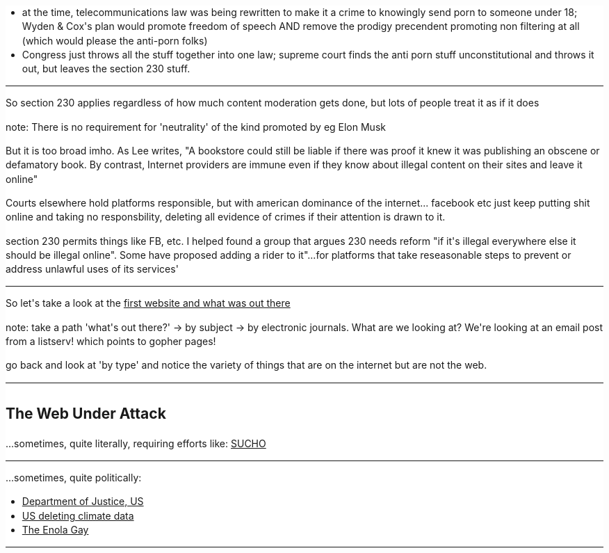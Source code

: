 - at the time, telecommunications law was being rewritten to make it a crime to knowingly send porn to someone under 18; Wyden & Cox's plan would promote freedom of speech AND remove the prodigy precendent promoting non filtering at all (which would please the anti-porn folks)
- Congress just throws all the stuff together into one law; supreme court finds the anti porn stuff unconstitutional and throws it out, but leaves the section 230 stuff.

---

<div align="left">

So section 230 applies regardless of how much content moderation gets done, but lots of people treat it as if it does

</div>

note:
There is no requirement for 'neutrality' of the kind promoted by eg Elon Musk

But it is too broad imho. As Lee writes, "A bookstore could still be liable if there was proof it knew it was publishing an obscene or defamatory book. By contrast, Internet providers are immune even if they know about illegal content on their sites and leave it online"

Courts elsewhere hold platforms responsible, but with american dominance of the internet... facebook etc just keep putting shit online and taking no responsbility, deleting all evidence of crimes if their attention is drawn to it.

section 230 permits things like FB, etc. I helped found a group that argues 230 needs reform "if it's illegal everywhere else it should be illegal online". Some have proposed adding a rider to it"...for platforms that take reseasonable steps to prevent or address unlawful uses of its services'

---

So let's take a look at the [first website and what was out there](https://info.cern.ch/hypertext/WWW/TheProject.html)

note: 
take a path 'what's out there?' -> by subject -> by electronic journals. What are we looking at? We're looking at an email post from a listserv! which points to gopher pages!

go back and look at 'by type' and notice the variety of things that are on the internet but are not the web.

---

## The Web Under Attack

...sometimes, quite literally, requiring efforts like: [SUCHO](https://www.sucho.org/)

---

...sometimes, quite politically:

- [Department of Justice, US](https://www.yahoo.com/news/articles/doj-deletes-own-study-website-032537612.html)
- [US deleting climate data](https://www.bbc.com/future/article/20250422-usa-scientists-race-to-save-climate-data-before-its-deleted-by-the-trump-administration)
- [The Enola Gay](https://www.forbes.com/sites/conormurray/2025/03/07/enola-gay-aircraft-and-other-historic-items-inaccurately-targeted-under-pentagons-anti-dei-purge/)

---